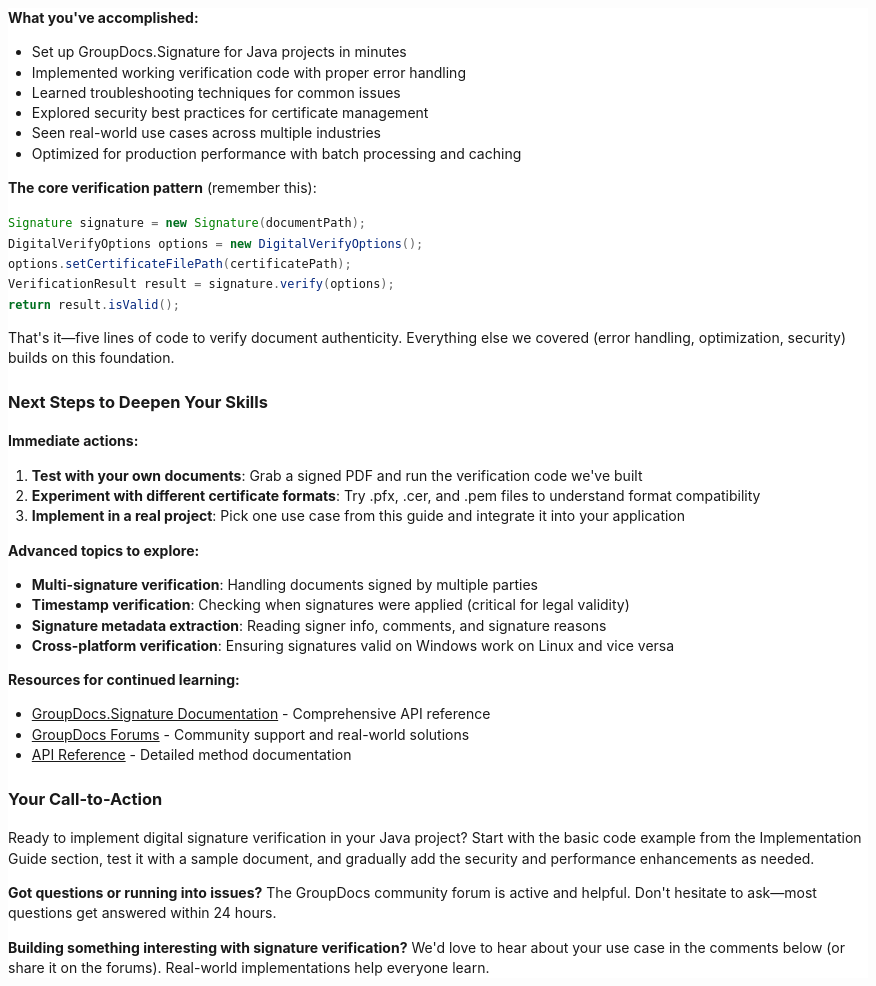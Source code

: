 **What you've accomplished:**
- Set up GroupDocs.Signature for Java projects in minutes
- Implemented working verification code with proper error handling
- Learned troubleshooting techniques for common issues
- Explored security best practices for certificate management
- Seen real-world use cases across multiple industries
- Optimized for production performance with batch processing and caching

**The core verification pattern** (remember this):
```java
Signature signature = new Signature(documentPath);
DigitalVerifyOptions options = new DigitalVerifyOptions();
options.setCertificateFilePath(certificatePath);
VerificationResult result = signature.verify(options);
return result.isValid();
```

That's it—five lines of code to verify document authenticity. Everything else we covered (error handling, optimization, security) builds on this foundation.

### Next Steps to Deepen Your Skills

**Immediate actions:**
1. **Test with your own documents**: Grab a signed PDF and run the verification code we've built
2. **Experiment with different certificate formats**: Try .pfx, .cer, and .pem files to understand format compatibility
3. **Implement in a real project**: Pick one use case from this guide and integrate it into your application

**Advanced topics to explore:**
- **Multi-signature verification**: Handling documents signed by multiple parties
- **Timestamp verification**: Checking when signatures were applied (critical for legal validity)
- **Signature metadata extraction**: Reading signer info, comments, and signature reasons
- **Cross-platform verification**: Ensuring signatures valid on Windows work on Linux and vice versa

**Resources for continued learning:**
- [GroupDocs.Signature Documentation](https://docs.groupdocs.com/signature/java/) - Comprehensive API reference
- [GroupDocs Forums](https://forum.groupdocs.com/c/signature/) - Community support and real-world solutions
- [API Reference](https://reference.groupdocs.com/signature/java/) - Detailed method documentation

### Your Call-to-Action

Ready to implement digital signature verification in your Java project? Start with the basic code example from the Implementation Guide section, test it with a sample document, and gradually add the security and performance enhancements as needed.

**Got questions or running into issues?** The GroupDocs community forum is active and helpful. Don't hesitate to ask—most questions get answered within 24 hours.

**Building something interesting with signature verification?** We'd love to hear about your use case in the comments below (or share it on the forums). Real-world implementations help everyone learn.
